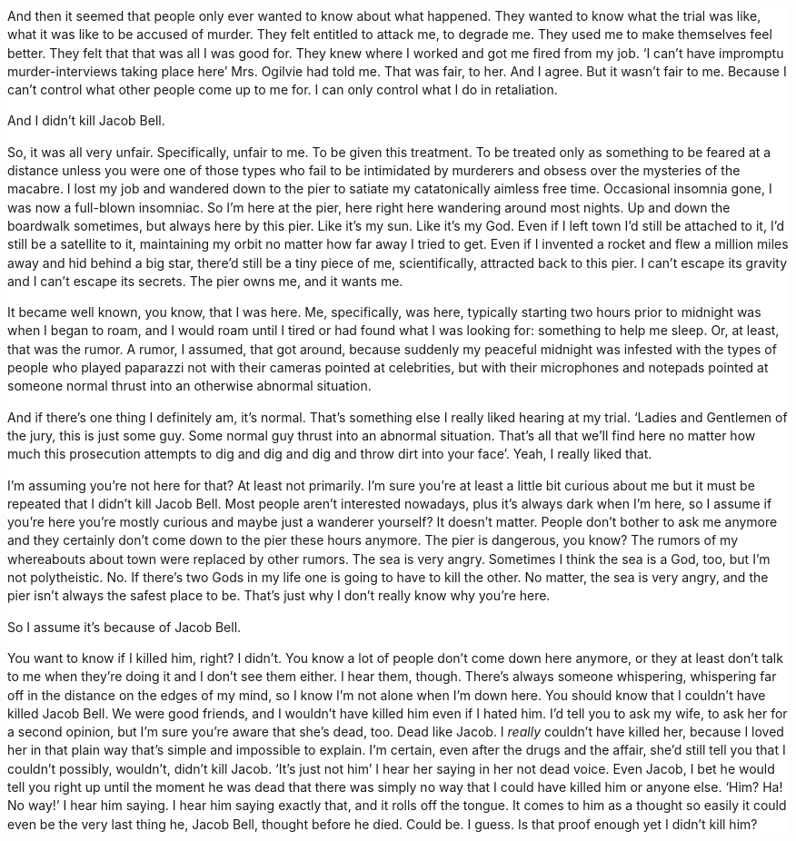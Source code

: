 And then it seemed that people only ever wanted to know about what happened. They wanted to know what the trial was like, what it was like to be accused of murder. They felt entitled to attack me, to degrade me. They used me to make themselves feel better. They felt that that was all I was good for. They knew where I worked and got me fired from my job. ‘I can’t have impromptu murder-interviews taking place here’ Mrs. Ogilvie had told me. That was fair, to her. And I agree. But it wasn’t fair to me. Because I can’t control what other people come up to me for. I can only control what I do in retaliation.

And I didn’t kill Jacob Bell.

So, it was all very unfair. Specifically, unfair to me. To be given this treatment. To be treated only as something to be feared at a distance unless you were one of those types who fail to be intimidated by murderers and obsess over the mysteries of the macabre. I lost my job and wandered down to the pier to satiate my catatonically aimless free time. Occasional insomnia gone, I was now a full-blown insomniac. So I’m here at the pier, here right here wandering around most nights. Up and down the boardwalk sometimes, but always here by this pier. Like it’s my sun. Like it’s my God. Even if I left town I’d still be attached to it, I’d still be a satellite to it, maintaining my orbit no matter how far away I tried to get. Even if I invented a rocket and flew a million miles away and hid behind a big star, there’d still be a tiny piece of me, scientifically, attracted back to this pier. I can’t escape its gravity and I can’t escape its secrets. The pier owns me, and it wants me.

It became well known, you know, that I was here. Me, specifically, was here, typically starting two hours prior to midnight was when I began to roam, and I would roam until I tired or had found what I was looking for: something to help me sleep. Or, at least, that was the rumor. A rumor, I assumed, that got around, because suddenly my peaceful midnight was infested with the types of people who played paparazzi not with their cameras pointed at celebrities, but with their microphones and notepads pointed at someone normal thrust into an otherwise abnormal situation.

And if there’s one thing I definitely am, it’s normal. That’s something else I really liked hearing at my trial. ‘Ladies and Gentlemen of the jury, this is just some guy. Some normal guy thrust into an abnormal situation. That’s all that we’ll find here no matter how much this prosecution attempts to dig and dig and dig and throw dirt into your face’. Yeah, I really liked that.

I’m assuming you’re not here for that? At least not primarily. I’m sure you’re at least a little bit curious about me but it must be repeated that I didn’t kill Jacob Bell. Most people aren’t interested nowadays, plus it’s always dark when I’m here, so I assume if you’re here you’re mostly curious and maybe just a wanderer yourself? It doesn’t matter. People don’t bother to ask me anymore and they certainly don’t come down to the pier these hours anymore. The pier is dangerous, you know? The rumors of my whereabouts about town were replaced by other rumors. The sea is very angry. Sometimes I think the sea is a God, too, but I’m not polytheistic. No. If there’s two Gods in my life one is going to have to kill the other. No matter, the sea is very angry, and the pier isn’t always the safest place to be. That’s just why I don’t really know why you’re here.

So I assume it’s because of Jacob Bell.

You want to know if I killed him, right? I didn’t. You know a lot of people don’t come down here anymore, or they at least don’t talk to me when they’re doing it and I don’t see them either. I hear them, though. There’s always someone whispering, whispering far off in the distance on the edges of my mind, so I know I’m not alone when I’m down here. You should know that I couldn’t have killed Jacob Bell. We were good friends, and I wouldn’t have killed him even if I hated him. I’d tell you to ask my wife, to ask her for a second opinion, but I’m sure you’re aware that she’s dead, too. Dead like Jacob. I *really* couldn’t have killed her, because I loved her in that plain way that’s simple and impossible to explain. I’m certain, even after the drugs and the affair, she’d still tell you that I couldn’t possibly, wouldn’t, didn’t kill Jacob. ‘It’s just not him’ I hear her saying in her not dead voice. Even Jacob, I bet he would tell you right up until the moment he was dead that there was simply no way that I could have killed him or anyone else. ‘Him? Ha! No way!’ I hear him saying. I hear him saying exactly that, and it rolls off the tongue. It comes to him as a thought so easily it could even be the very last thing he, Jacob Bell, thought before he died. Could be. I guess. Is that proof enough yet I didn’t kill him?
